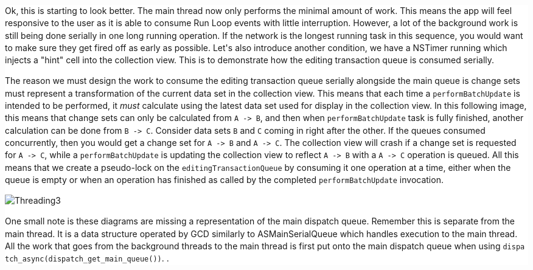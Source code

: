 Ok, this is starting to look better. The main thread now only performs the minimal amount of work. This means the app will feel responsive to the user as it is able to consume Run Loop events with little interruption. However, a lot of the background work is still being done serially in one long running operation. If the network is the longest running task in this sequence, you would want to make sure they get fired off as early as possible. Let's also introduce another condition, we have a NSTimer running which injects a "hint" cell into the collection view. This is to demonstrate how the editing transaction queue is consumed serially.

The reason we must design the work to consume the editing transaction queue serially alongside the main queue is change sets must represent a transformation of the current data set in the collection view. This means that each time a `performBatchUpdate` is intended to be performed, it _must_ calculate using the latest data set used for display in the collection view. In this following image, this means that change sets can only be calculated from `A -> B`, and then when `performBatchUpdate` task is fully finished, another calculation can be done from `B -> C`. Consider data sets `B` and `C` coming in right after the other. If the queues consumed concurrently, then you would get a change set for `A -> B` and `A -> C`. The collection view will crash if a change set is requested for `A -> C`, while a `performBatchUpdate` is updating the collection view to reflect `A -> B` with a `A -> C` operation is queued. All this means that we create a pseudo-lock on the `editingTransactionQueue` by consuming it one operation at a time, either when the queue is empty or when an operation has finished as called by the completed `performBatchUpdate` invocation.


![Threading3](/static/images/development/threading3.png)

One small note is these diagrams are missing a representation of the main dispatch queue. Remember this is separate from the main thread. It is a data structure operated by GCD similarly to ASMainSerialQueue which handles execution to the main thread. All the work that goes from the background threads to the main thread is first put onto the main dispatch queue when using `dispatch_async(dispatch_get_main_queue())`.
.
